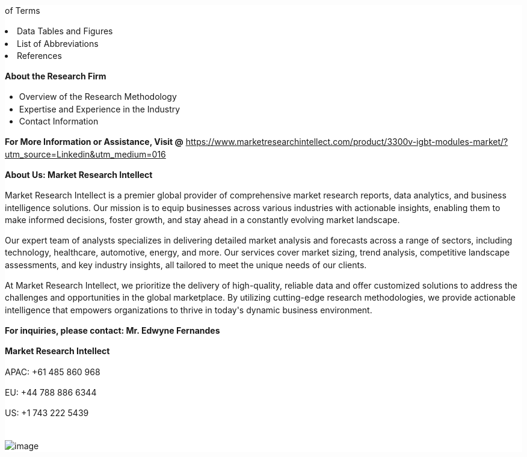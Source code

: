 of Terms</li><li>Data Tables and Figures</li><li>List of Abbreviations</li><li>References</li></ul><p><strong>About the Research Firm</strong></p><ul><li>Overview of the Research Methodology</li><li>Expertise and Experience in the Industry</li><li>Contact Information</li></ul></div><div class="article-main__content" data-test-id="publishing-text-block"><p><span class="font-[700]"><strong>For More Information or Assistance, Visit @</strong>&nbsp;<a href="https://www.marketresearchintellect.com/product/3300v-igbt-modules-market/?utm_source=Linkedin&utm_medium=016">https://www.marketresearchintellect.com/product/3300v-igbt-modules-market/?utm_source=Linkedin&utm_medium=016</a></span></p><p><strong>About Us: Market Research Intellect</strong></p><p>Market Research Intellect is a premier global provider of comprehensive market research reports, data analytics, and business intelligence solutions. Our mission is to equip businesses across various industries with actionable insights, enabling them to make informed decisions, foster growth, and stay ahead in a constantly evolving market landscape.</p><p>Our expert team of analysts specializes in delivering detailed market analysis and forecasts across a range of sectors, including technology, healthcare, automotive, energy, and more. Our services cover market sizing, trend analysis, competitive landscape assessments, and key industry insights, all tailored to meet the unique needs of our clients.</p><p>At Market Research Intellect, we prioritize the delivery of high-quality, reliable data and offer customized solutions to address the challenges and opportunities in the global marketplace. By utilizing cutting-edge research methodologies, we provide actionable intelligence that empowers organizations to thrive in today's dynamic business environment.</p><p><strong>For inquiries, please contact: Mr. Edwyne Fernandes</strong></p><p><strong>Market Research Intellect</strong></p><p>APAC: +61 485 860 968</p><p>EU: +44 788 886 6344</p><p>US: +1 743 222 5439</p></div><div class="article-main__content" data-test-id="publishing-text-block">&nbsp;</div>
![image](https://github.com/user-attachments/assets/37914e43-8aa6-4db5-af35-c74b8608e2e5)
